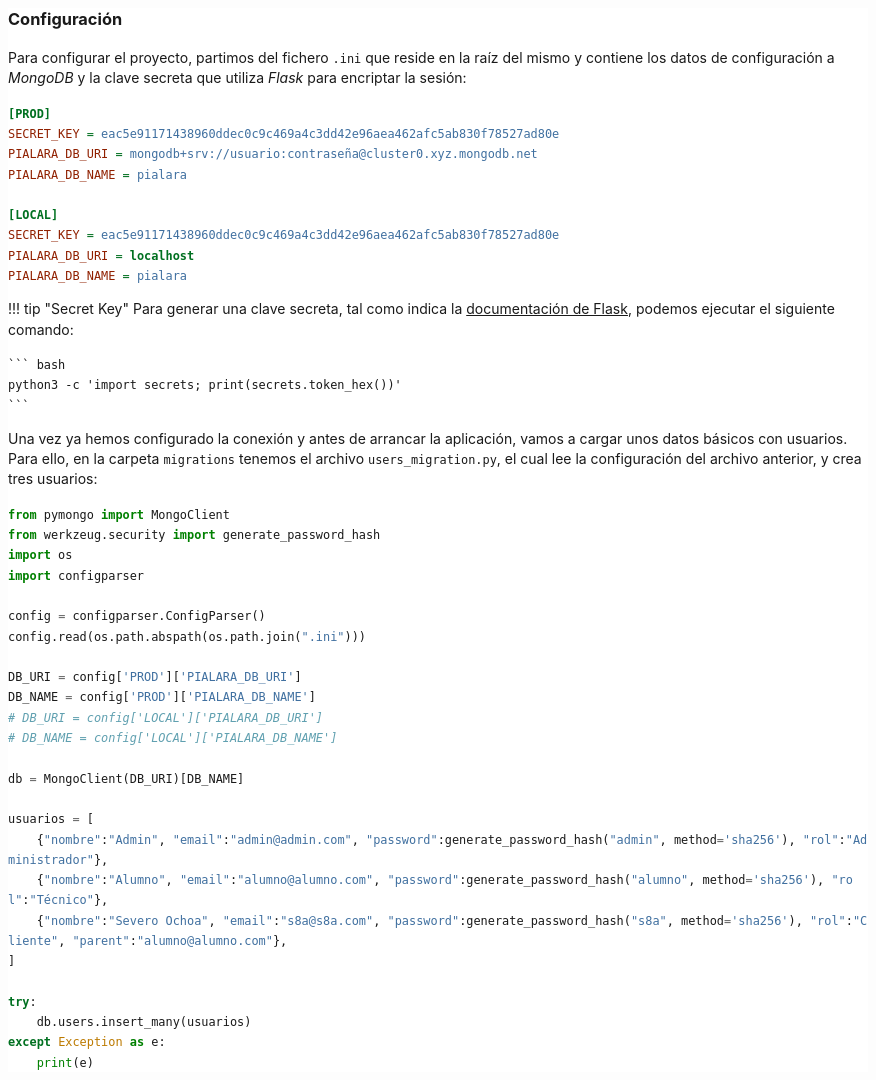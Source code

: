 ### Configuración

Para configurar el proyecto, partimos del fichero `.ini` que reside en la raíz del mismo y contiene los datos de configuración a *MongoDB* y la clave secreta que utiliza *Flask* para encriptar la sesión:

``` ini title=".ini"
[PROD]
SECRET_KEY = eac5e91171438960ddec0c9c469a4c3dd42e96aea462afc5ab830f78527ad80e
PIALARA_DB_URI = mongodb+srv://usuario:contraseña@cluster0.xyz.mongodb.net
PIALARA_DB_NAME = pialara

[LOCAL]
SECRET_KEY = eac5e91171438960ddec0c9c469a4c3dd42e96aea462afc5ab830f78527ad80e
PIALARA_DB_URI = localhost
PIALARA_DB_NAME = pialara
```

!!! tip "Secret Key"
    Para generar una clave secreta, tal como indica la [documentación de Flask](https://flask.palletsprojects.com/en/latest/quickstart/#sessions), podemos ejecutar el siguiente comando:

    ``` bash
    python3 -c 'import secrets; print(secrets.token_hex())'
    ```

Una vez ya hemos configurado la conexión y antes de arrancar la aplicación, vamos a cargar unos datos básicos con usuarios. Para ello, en la carpeta `migrations` tenemos el archivo `users_migration.py`, el cual lee la configuración del archivo anterior, y crea tres usuarios:

``` python title="users_migration.py"
from pymongo import MongoClient
from werkzeug.security import generate_password_hash
import os
import configparser

config = configparser.ConfigParser()
config.read(os.path.abspath(os.path.join(".ini")))

DB_URI = config['PROD']['PIALARA_DB_URI']
DB_NAME = config['PROD']['PIALARA_DB_NAME']
# DB_URI = config['LOCAL']['PIALARA_DB_URI']
# DB_NAME = config['LOCAL']['PIALARA_DB_NAME']

db = MongoClient(DB_URI)[DB_NAME]

usuarios = [
    {"nombre":"Admin", "email":"admin@admin.com", "password":generate_password_hash("admin", method='sha256'), "rol":"Administrador"},
    {"nombre":"Alumno", "email":"alumno@alumno.com", "password":generate_password_hash("alumno", method='sha256'), "rol":"Técnico"},
    {"nombre":"Severo Ochoa", "email":"s8a@s8a.com", "password":generate_password_hash("s8a", method='sha256'), "rol":"Cliente", "parent":"alumno@alumno.com"},
]

try:
    db.users.insert_many(usuarios)
except Exception as e:
    print(e)
```
